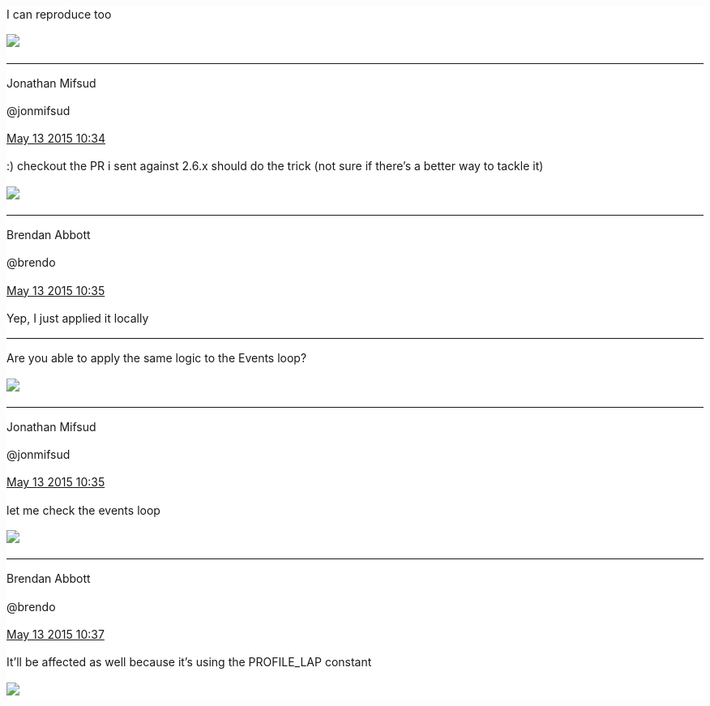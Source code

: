 I can reproduce too

![](https://avatars1.githubusercontent.com/u/859775?v=3&s=30)

____

Jonathan Mifsud

@jonmifsud

[May 13 2015
10:34](https://gitter.im/symphonycms/symphony-2?at=555328d1c8db1cf04c5d5ffd)

:) checkout the PR i sent against 2.6.x should do the trick (not sure if
there’s a better way to tackle it)

![](https://avatars2.githubusercontent.com/u/69268?v=3&s=30)

____

Brendan Abbott

@brendo

[May 13 2015
10:35](https://gitter.im/symphonycms/symphony-2?at=555328e2c8db1cf04c5d6001)

Yep, I just applied it locally

____

Are you able to apply the same logic to the Events loop?

![](https://avatars1.githubusercontent.com/u/859775?v=3&s=30)

____

Jonathan Mifsud

@jonmifsud

[May 13 2015
10:35](https://gitter.im/symphonycms/symphony-2?at=555328f78ffa288e0a2f0128)

let me check the events loop

![](https://avatars2.githubusercontent.com/u/69268?v=3&s=30)

____

Brendan Abbott

@brendo

[May 13 2015
10:37](https://gitter.im/symphonycms/symphony-2?at=55532971db9e6f8f0a3165a0)

It’ll be affected as well because it’s using the PROFILE_LAP constant

![](https://avatars1.githubusercontent.com/u/859775?v=3&s=30)
